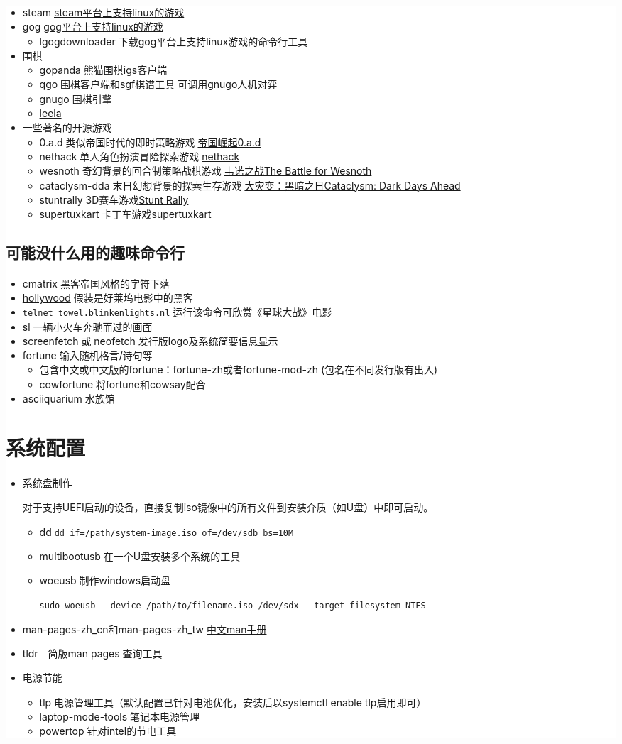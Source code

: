 - steam    [steam平台上支持linux的游戏](http://store.steampowered.com/search/?sort_by=Reviews_DESC&category1=998&os=linux)
- gog    [gog平台上支持linux的游戏](https://www.gog.com/games?system=lin_mint,lin_ubuntu&sort=bestselling&page=1)
  - lgogdownloader   下载gog平台上支持linux游戏的命令行工具
- 围棋
  - gopanda  [熊猫围棋igs](http://pandanet-igs.com/communities/gopanda2)客户端
  - qgo  围棋客户端和sgf棋谱工具 可调用gnugo人机对弈
  - gnugo  围棋引擎
  - [leela](https://www.sjeng.org/leela.html?utm_source=org.mozilla.firefox&utm_medium=social)
- 一些著名的开源游戏
  - 0.a.d   类似帝国时代的即时策略游戏  [帝国崛起0.a.d](https://play0ad.com/)
  - nethack   单人角色扮演冒险探索游戏  [nethack](http://www.nethack.org/)
  - wesnoth    奇幻背景的回合制策略战棋游戏  [韦诺之战The Battle for Wesnoth](http://wesnoth.org/)
  - cataclysm-dda    末日幻想背景的探索生存游戏  [大灾变：黑暗之日Cataclysm: Dark Days Ahead](http://cn.cataclysmdda.com/)
  - stuntrally  3D赛车游戏[Stunt Rally](http://stuntrally.tuxfamily.org/)
  - supertuxkart    卡丁车游戏[supertuxkart](https://supertuxkart.net/Main_Page)

## 可能没什么用的趣味命令行

- cmatrix     黑客帝国风格的字符下落
- [hollywood](https://github.com/dustinkirkland/hollywood)    假装是好莱坞电影中的黑客
- `telnet towel.blinkenlights.nl`    运行该命令可欣赏《星球大战》电影
- sl    一辆小火车奔驰而过的画面
- screenfetch  或 neofetch    发行版logo及系统简要信息显示
- fortune     输入随机格言/诗句等
  - 包含中文或中文版的fortune：fortune-zh或者fortune-mod-zh (包名在不同发行版有出入)
  - cowfortune    将fortune和cowsay配合
- asciiquarium    水族馆

# 系统配置

- 系统盘制作
  
  对于支持UEFI启动的设备，直接复制iso镜像中的所有文件到安装介质（如U盘）中即可启动。
  
  - dd    `dd if=/path/system-image.iso of=/dev/sdb bs=10M`
  
  - multibootusb    在一个U盘安装多个系统的工具
  
  - woeusb  制作windows启动盘
  
    ```shell
    sudo woeusb --device /path/to/filename.iso /dev/sdx --target-filesystem NTFS
    ```


- man-pages-zh_cn和man-pages-zh_tw  [中文man手册](https://github.com/man-pages-zh/manpages-zh)

- tldr　简版man pages 查询工具

- 电源节能
  - tlp   电源管理工具（默认配置已针对电池优化，安装后以systemctl enable tlp启用即可）
  - laptop-mode-tools    笔记本电源管理
  - powertop    针对intel的节电工具
  